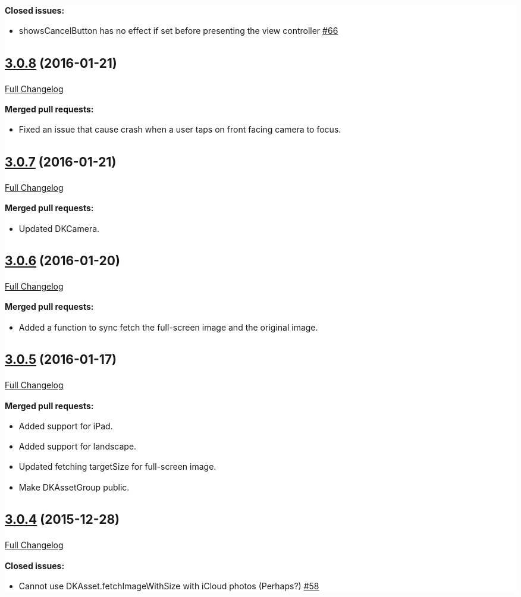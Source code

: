 **Closed issues:**

- showsCancelButton has no effect if set before presenting the view controller [\#66](https://github.com/zhangao0086/DKImagePickerController/issues/66)

## [3.0.8](https://github.com/zhangao0086/DKImagePickerController/tree/3.0.8) (2016-01-21)

[Full Changelog](https://github.com/zhangao0086/DKImagePickerController/compare/3.0.7...3.0.8)

**Merged pull requests:**

- Fixed an issue that cause crash when a user taps on front facing camera to focus.

## [3.0.7](https://github.com/zhangao0086/DKImagePickerController/tree/3.0.7) (2016-01-21)

[Full Changelog](https://github.com/zhangao0086/DKImagePickerController/compare/3.0.6...3.0.7)

**Merged pull requests:**

- Updated DKCamera.

## [3.0.6](https://github.com/zhangao0086/DKImagePickerController/tree/3.0.6) (2016-01-20)

[Full Changelog](https://github.com/zhangao0086/DKImagePickerController/compare/3.0.5...3.0.6)

**Merged pull requests:**

- Added a function to sync fetch the full-screen image and the original image.

## [3.0.5](https://github.com/zhangao0086/DKImagePickerController/tree/3.0.5) (2016-01-17)

[Full Changelog](https://github.com/zhangao0086/DKImagePickerController/compare/3.0.4...3.0.5)

**Merged pull requests:**

- Added support for iPad.

- Added support for landscape.

- Updated fetching targetSize for full-screen image.

- Make DKAssetGroup public.

## [3.0.4](https://github.com/zhangao0086/DKImagePickerController/tree/3.0.4) (2015-12-28)

[Full Changelog](https://github.com/zhangao0086/DKImagePickerController/compare/3.0.3...3.0.4)

**Closed issues:**

- Cannot use DKAsset.fetchImageWithSize with iCloud photos \(Perhaps?\) [\#58](https://github.com/zhangao0086/DKImagePickerController/issues/58)

